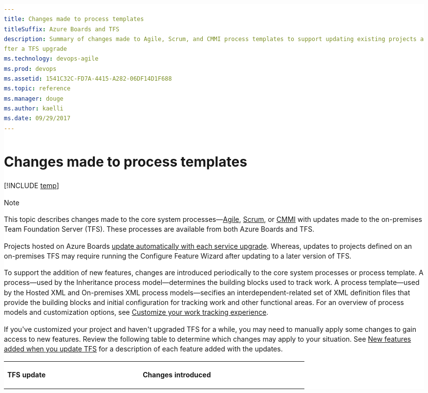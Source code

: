 ```yaml
---
title: Changes made to process templates
titleSuffix: Azure Boards and TFS  
description: Summary of changes made to Agile, Scrum, and CMMI process templates to support updating existing projects after a TFS upgrade  
ms.technology: devops-agile
ms.prod: devops
ms.assetid: 1541C32C-FD7A-4415-A282-06DF14D1F688 
ms.topic: reference 
ms.manager: douge
ms.author: kaelli
ms.date: 09/29/2017
---
```


# Changes made to process templates  

[!INCLUDE [temp](../../_shared/version-vsts-tfs-all-versions.md)]

> [!NOTE]    
>This topic describes changes made to the core system processes&mdash;[Agile](agile-process.md), [Scrum](scrum-process.md), or [CMMI](cmmi-process.md) with updates made to the on-premises Team Foundation Server (TFS). These processes are available from both Azure Boards and TFS. 
>
> Projects hosted on Azure Boards [update automatically with each service upgrade](/vsts/release-notes/index). Whereas, updates to projects defined on an on-premises TFS may require running the Configure Feature Wizard after updating to a later version of TFS.       

To support the addition of new features, changes are introduced periodically to the core system processes or process template. A process&mdash;used by the Inheritance process model&mdash;determines the building blocks used to track work. A process template&mdash;used by the Hosted XML and On-premises XML process models&mdash;secifies an interdependent-related set of XML definition files that provide the building blocks and initial configuration for tracking work and other functional areas. For an overview of process models and customization options, see [Customize your work tracking experience](../../../reference/customize-work.md).

If you've customized your project and haven't upgraded TFS for a while, you may need to manually apply some changes to gain access to new features. Review the following table to determine which changes may apply to your situation. See [New features added when you update TFS](../../../reference/new-features-added.md) for a description of each feature added with the updates. 



<table>
<tbody valign="top">
<tr>
<th width="15%">
<p>TFS update</p>
</th>
<th>
<p>Changes introduced</p>
</th>
</tr>
